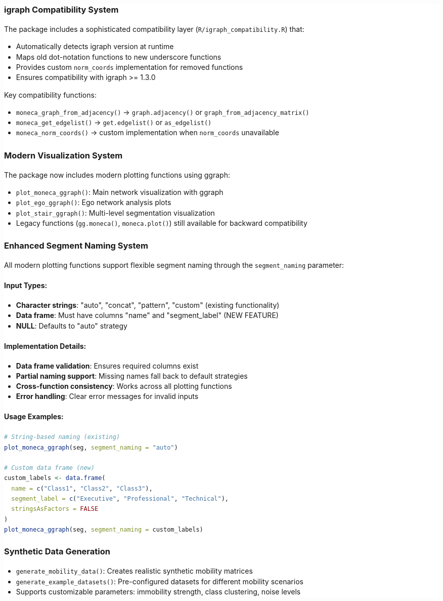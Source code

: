 ### igraph Compatibility System
The package includes a sophisticated compatibility layer (`R/igraph_compatibility.R`) that:
- Automatically detects igraph version at runtime
- Maps old dot-notation functions to new underscore functions
- Provides custom `norm_coords` implementation for removed functions
- Ensures compatibility with igraph >= 1.3.0

Key compatibility functions:
- `moneca_graph_from_adjacency()` → `graph.adjacency()` or `graph_from_adjacency_matrix()`
- `moneca_get_edgelist()` → `get.edgelist()` or `as_edgelist()`
- `moneca_norm_coords()` → custom implementation when `norm_coords` unavailable

### Modern Visualization System
The package now includes modern plotting functions using ggraph:
- `plot_moneca_ggraph()`: Main network visualization with ggraph
- `plot_ego_ggraph()`: Ego network analysis plots  
- `plot_stair_ggraph()`: Multi-level segmentation visualization
- Legacy functions (`gg.moneca()`, `moneca.plot()`) still available for backward compatibility

### Enhanced Segment Naming System
All modern plotting functions support flexible segment naming through the `segment_naming` parameter:

#### Input Types:
- **Character strings**: "auto", "concat", "pattern", "custom" (existing functionality)
- **Data frame**: Must have columns "name" and "segment_label" (NEW FEATURE)
- **NULL**: Defaults to "auto" strategy

#### Implementation Details:
- **Data frame validation**: Ensures required columns exist
- **Partial naming support**: Missing names fall back to default strategies  
- **Cross-function consistency**: Works across all plotting functions
- **Error handling**: Clear error messages for invalid inputs

#### Usage Examples:
```r
# String-based naming (existing)
plot_moneca_ggraph(seg, segment_naming = "auto")

# Custom data frame (new)
custom_labels <- data.frame(
  name = c("Class1", "Class2", "Class3"),
  segment_label = c("Executive", "Professional", "Technical"),
  stringsAsFactors = FALSE
)
plot_moneca_ggraph(seg, segment_naming = custom_labels)
```

### Synthetic Data Generation
- `generate_mobility_data()`: Creates realistic synthetic mobility matrices
- `generate_example_datasets()`: Pre-configured datasets for different mobility scenarios
- Supports customizable parameters: immobility strength, class clustering, noise levels
